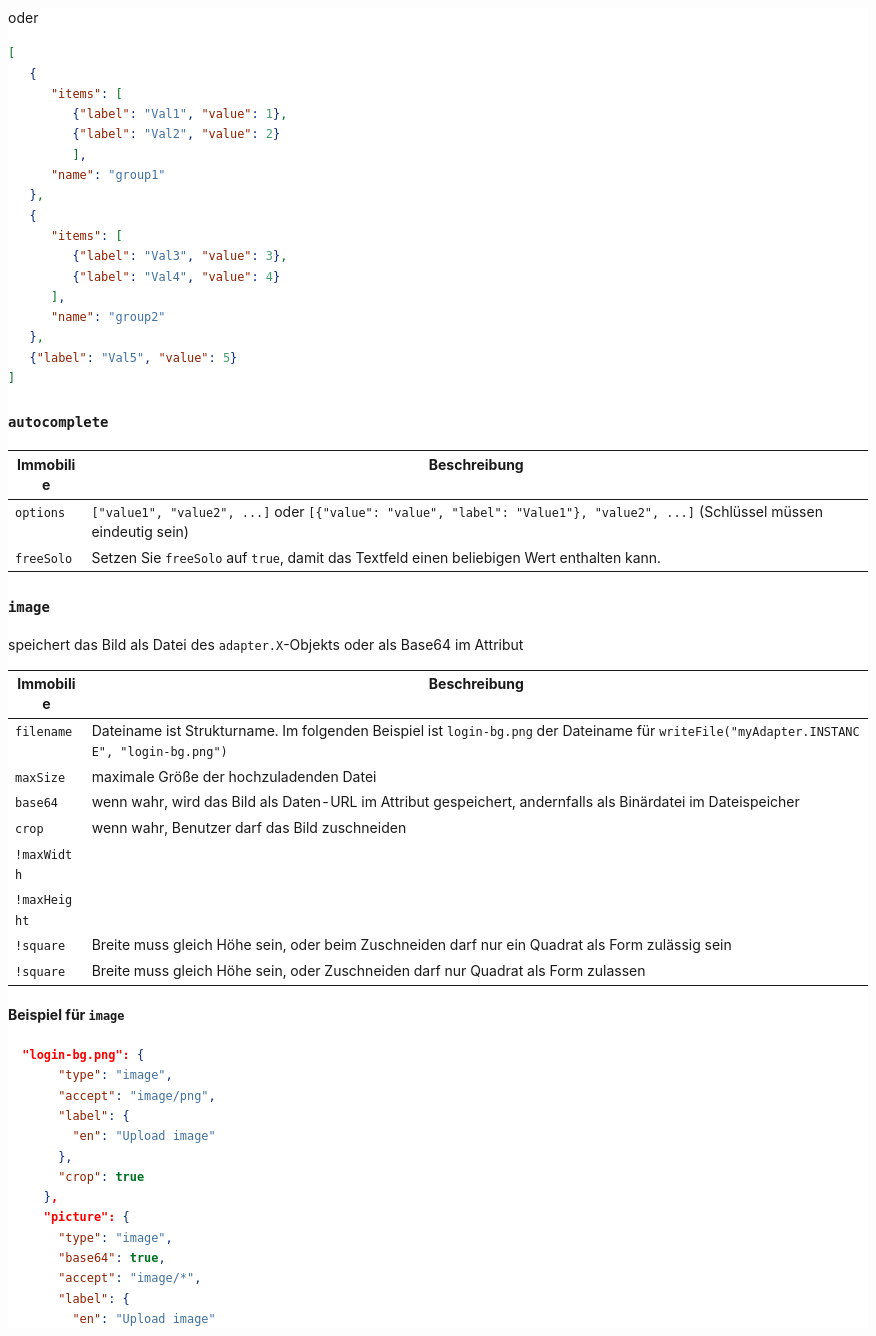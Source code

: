 oder

```json
[
   {
      "items": [
         {"label": "Val1", "value": 1},
         {"label": "Val2", "value": 2}
         ],
      "name": "group1"
   },
   {
      "items": [
         {"label": "Val3", "value": 3},
         {"label": "Val4", "value": 4}
      ],
      "name": "group2"
   },
   {"label": "Val5", "value": 5}
]
```

### `autocomplete`
| Immobilie | Beschreibung |
|------------|---------------------------------------------------------------------------------------------------------------|
| `options` | `["value1", "value2", ...]` oder `[{"value": "value", "label": "Value1"}, "value2", ...]` (Schlüssel müssen eindeutig sein) |
| `freeSolo` | Setzen Sie `freeSolo` auf `true`, damit das Textfeld einen beliebigen Wert enthalten kann. |

### `image`
speichert das Bild als Datei des `adapter.X`-Objekts oder als Base64 im Attribut

| Immobilie | Beschreibung |
|--------------|----------------------------------------------------------------------------------------------------------------------------------------|
| `filename` | Dateiname ist Strukturname. Im folgenden Beispiel ist `login-bg.png` der Dateiname für `writeFile("myAdapter.INSTANCE", "login-bg.png")` |
| `maxSize` | maximale Größe der hochzuladenden Datei |
| `base64` | wenn wahr, wird das Bild als Daten-URL im Attribut gespeichert, andernfalls als Binärdatei im Dateispeicher |
| `crop` | wenn wahr, Benutzer darf das Bild zuschneiden |
| `!maxWidth` | |
| `!maxHeight` | |
| `!square` | Breite muss gleich Höhe sein, oder beim Zuschneiden darf nur ein Quadrat als Form zulässig sein |
| `!square` | Breite muss gleich Höhe sein, oder Zuschneiden darf nur Quadrat als Form zulassen |

#### Beispiel für `image`
```json
  "login-bg.png": {
       "type": "image",
       "accept": "image/png",
       "label": {
         "en": "Upload image"
       },
       "crop": true
     },
     "picture": {
       "type": "image",
       "base64": true,
       "accept": "image/*",
       "label": {
         "en": "Upload image"
```